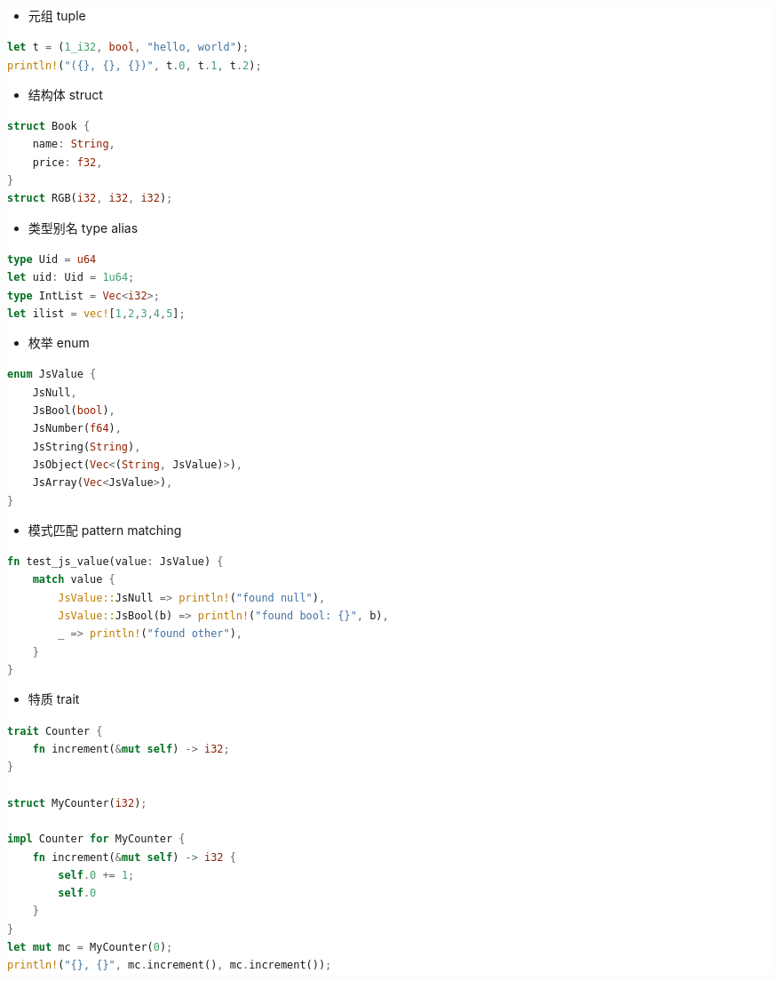 - 元组 tuple

```rust
let t = (1_i32, bool, "hello, world");
println!("({}, {}, {})", t.0, t.1, t.2);
```

- 结构体 struct

```rust
struct Book {
	name: String,
	price: f32,
}
struct RGB(i32, i32, i32);
```

- 类型别名 type alias

```rust
type Uid = u64
let uid: Uid = 1u64;
type IntList = Vec<i32>;
let ilist = vec![1,2,3,4,5];
```

- 枚举 enum

```rust
enum JsValue {
	JsNull,
	JsBool(bool),
	JsNumber(f64),
	JsString(String),
	JsObject(Vec<(String, JsValue)>),
	JsArray(Vec<JsValue>),
}
```

- 模式匹配 pattern matching

```rust
fn test_js_value(value: JsValue) {
	match value {
		JsValue::JsNull => println!("found null"),
		JsValue::JsBool(b) => println!("found bool: {}", b),
		_ => println!("found other"),
	}
}
```

- 特质 trait

```rust
trait Counter {
	fn increment(&mut self) -> i32;
}

struct MyCounter(i32);

impl Counter for MyCounter {
	fn increment(&mut self) -> i32 {
		self.0 += 1;
		self.0
	}
}
let mut mc = MyCounter(0);
println!("{}, {}", mc.increment(), mc.increment());
```


[rust-lang]: https://www.rust-lang.org/
[techpower]: https://www.techempower.com/benchmarks/#section=data-r17&hw=ph&test=plaintext